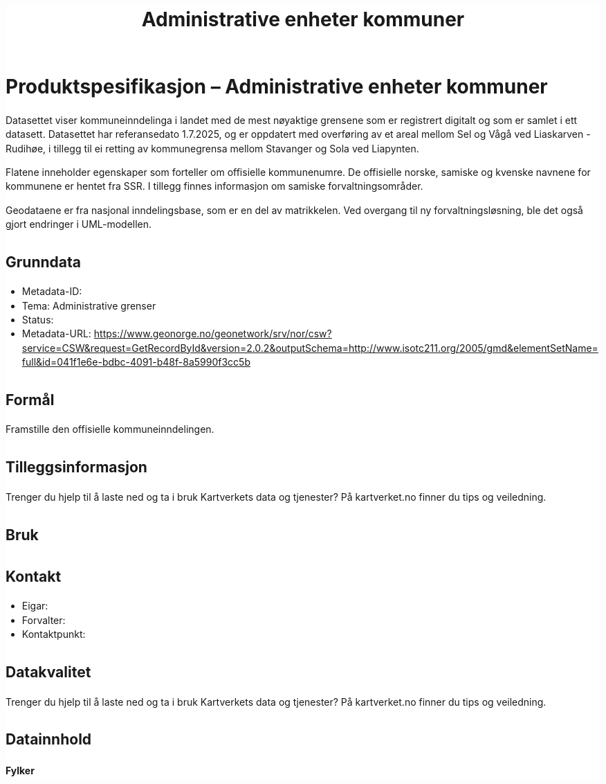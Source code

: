 ﻿---
title: Administrative enheter kommuner
updated: 2025-01-01
metadataId: 
---

# Produktspesifikasjon – Administrative enheter kommuner

Datasettet viser kommuneinndelinga i landet med de mest nøyaktige grensene som er registrert digitalt og som er samlet i ett datasett. Datasettet har referansedato 1.7.2025, og er oppdatert med overføring av et areal mellom Sel og Vågå ved Liaskarven - Rudihøe, i tillegg til ei retting av kommunegrensa mellom Stavanger og Sola ved Liapynten.
 
Flatene inneholder egenskaper som forteller om offisielle kommunenumre. De offisielle norske, samiske og kvenske navnene for kommunene er hentet fra SSR. I tillegg finnes informasjon om samiske forvaltningsområder.

Geodataene er fra nasjonal inndelingsbase, som er en del av matrikkelen. Ved overgang til ny forvaltningsløsning, ble det også gjort endringer i UML-modellen.

## Grunndata
- Metadata-ID: 
- Tema: Administrative grenser
- Status: 
- Metadata-URL: https://www.geonorge.no/geonetwork/srv/nor/csw?service=CSW&request=GetRecordById&version=2.0.2&outputSchema=http://www.isotc211.org/2005/gmd&elementSetName=full&id=041f1e6e-bdbc-4091-b48f-8a5990f3cc5b

## Formål
Framstille den offisielle kommuneinndelingen.

## Tilleggsinformasjon
Trenger du hjelp til å laste ned og ta i bruk Kartverkets data og tjenester? På kartverket.no finner du tips og veiledning.

## Bruk


## Kontakt
- Eigar: 
- Forvalter: 
- Kontaktpunkt:  

## Datakvalitet
Trenger du hjelp til å laste ned og ta i bruk Kartverkets data og tjenester? På kartverket.no finner du tips og veiledning.

## Datainnhold
#### Fylker
